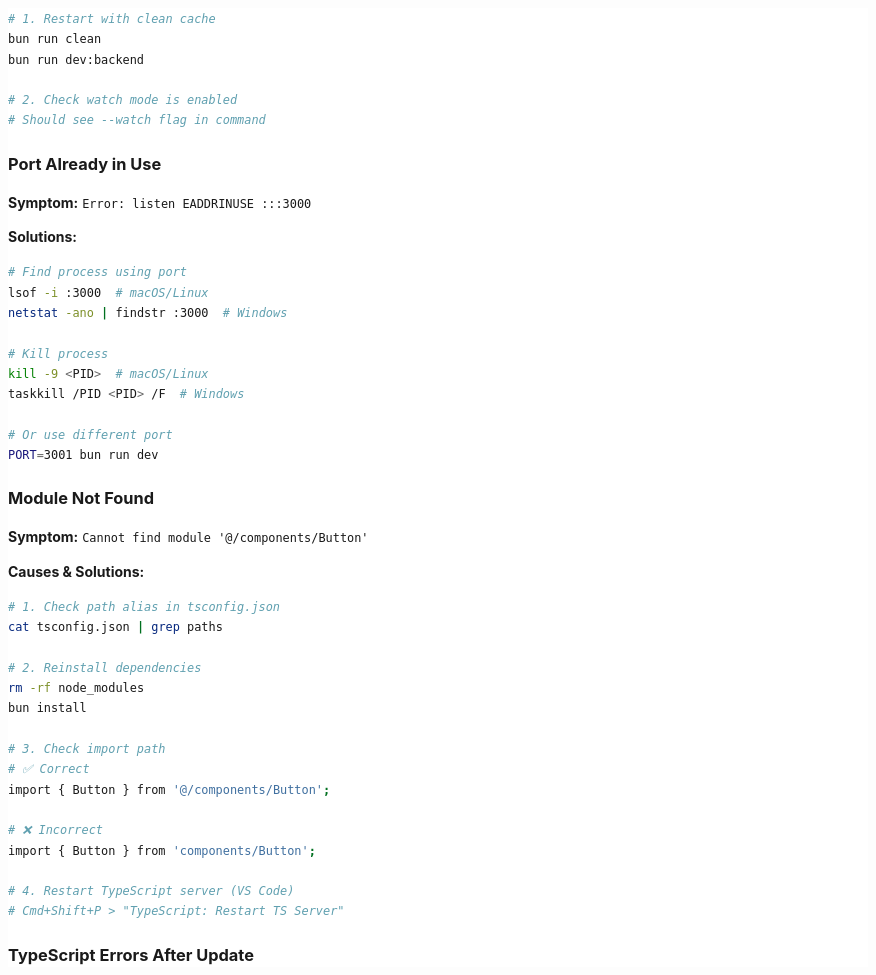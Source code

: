 ```bash
# 1. Restart with clean cache
bun run clean
bun run dev:backend

# 2. Check watch mode is enabled
# Should see --watch flag in command
```

### Port Already in Use

**Symptom:** `Error: listen EADDRINUSE :::3000`

**Solutions:**

```bash
# Find process using port
lsof -i :3000  # macOS/Linux
netstat -ano | findstr :3000  # Windows

# Kill process
kill -9 <PID>  # macOS/Linux
taskkill /PID <PID> /F  # Windows

# Or use different port
PORT=3001 bun run dev
```

### Module Not Found

**Symptom:** `Cannot find module '@/components/Button'`

**Causes & Solutions:**

```bash
# 1. Check path alias in tsconfig.json
cat tsconfig.json | grep paths

# 2. Reinstall dependencies
rm -rf node_modules
bun install

# 3. Check import path
# ✅ Correct
import { Button } from '@/components/Button';

# ❌ Incorrect
import { Button } from 'components/Button';

# 4. Restart TypeScript server (VS Code)
# Cmd+Shift+P > "TypeScript: Restart TS Server"
```

### TypeScript Errors After Update
